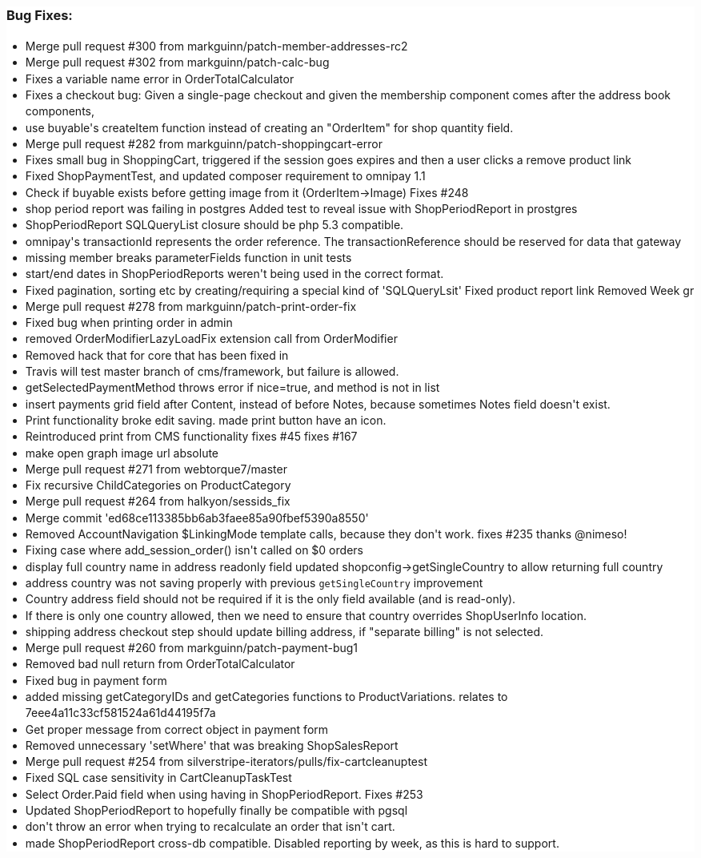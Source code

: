 ### Bug Fixes:

 * Merge pull request #300 from markguinn/patch-member-addresses-rc2
 * Merge pull request #302 from markguinn/patch-calc-bug
 * Fixes a variable name error in OrderTotalCalculator
 * Fixes a checkout bug: Given a single-page checkout and given the membership component comes after the address book components,
 * use buyable's createItem function instead of creating an "OrderItem" for shop quantity field.
 * Merge pull request #282 from markguinn/patch-shoppingcart-error
 * Fixes small bug in ShoppingCart, triggered if the session goes expires and then a user clicks a remove product link
 * Fixed ShopPaymentTest, and updated composer requirement to omnipay 1.1
 * Check if buyable exists before getting image from it (OrderItem->Image) Fixes #248
 * shop period report was failing in postgres Added test to reveal issue with ShopPeriodReport in prostgres
 * ShopPeriodReport SQLQueryList closure should be php 5.3 compatible.
 * omnipay's transactionId represents the order reference. The transactionReference should be reserved for data that gateway
 * missing member breaks parameterFields function in unit tests
 * start/end dates in ShopPeriodReports weren't being used in the correct format.
 * Fixed pagination, sorting etc by creating/requiring a special kind of 'SQLQueryLsit' Fixed product report link Removed Week gr
 * Merge pull request #278 from markguinn/patch-print-order-fix
 * Fixed bug when printing order in admin
 * removed OrderModifierLazyLoadFix extension call from OrderModifier
 * Removed hack that for core that has been fixed in
 * Travis will test master branch of cms/framework, but failure is allowed.
 * getSelectedPaymentMethod throws error if nice=true, and method is not in list
 * insert payments grid field after Content, instead of before Notes, because sometimes Notes field doesn't exist.
 * Print functionality broke edit saving. made print button have an icon.
 * Reintroduced print from CMS functionality fixes #45 fixes #167
 * make open graph image url absolute
 * Merge pull request #271 from webtorque7/master
 * Fix recursive ChildCategories on ProductCategory
 * Merge pull request #264 from halkyon/sessids_fix
 * Merge commit 'ed68ce113385bb6ab3faee85a90fbef5390a8550'
 * Removed AccountNavigation $LinkingMode template calls, because they don't work. fixes #235 thanks @nimeso!
 * Fixing case where add_session_order() isn't called on $0 orders
 * display full country name in address readonly field updated shopconfig->getSingleCountry to allow returning full country 
 * address country was not saving properly with previous `getSingleCountry` improvement
 * Country address field should not be required if it is the only field available (and is read-only).
 * If there is only one country allowed, then we need to ensure that country overrides ShopUserInfo location.
 * shipping address checkout step should update billing address, if "separate billing" is not selected.
 * Merge pull request #260 from markguinn/patch-payment-bug1
 * Removed bad null return from OrderTotalCalculator
 * Fixed bug in payment form
 * added missing getCategoryIDs and getCategories functions to ProductVariations. relates to 7eee4a11c33cf581524a61d44195f7a
 * Get proper message from correct object in payment form
 * Removed unnecessary 'setWhere' that was breaking ShopSalesReport
 * Merge pull request #254 from silverstripe-iterators/pulls/fix-cartcleanuptest
 * Fixed SQL case sensitivity in CartCleanupTaskTest
 * Select Order.Paid field when using having in ShopPeriodReport. Fixes #253
 * Updated ShopPeriodReport to hopefully finally be compatible with pgsql
 * don't throw an error when trying to recalculate an order that isn't cart.
 * made ShopPeriodReport cross-db compatible. Disabled reporting by week, as this is hard to support.